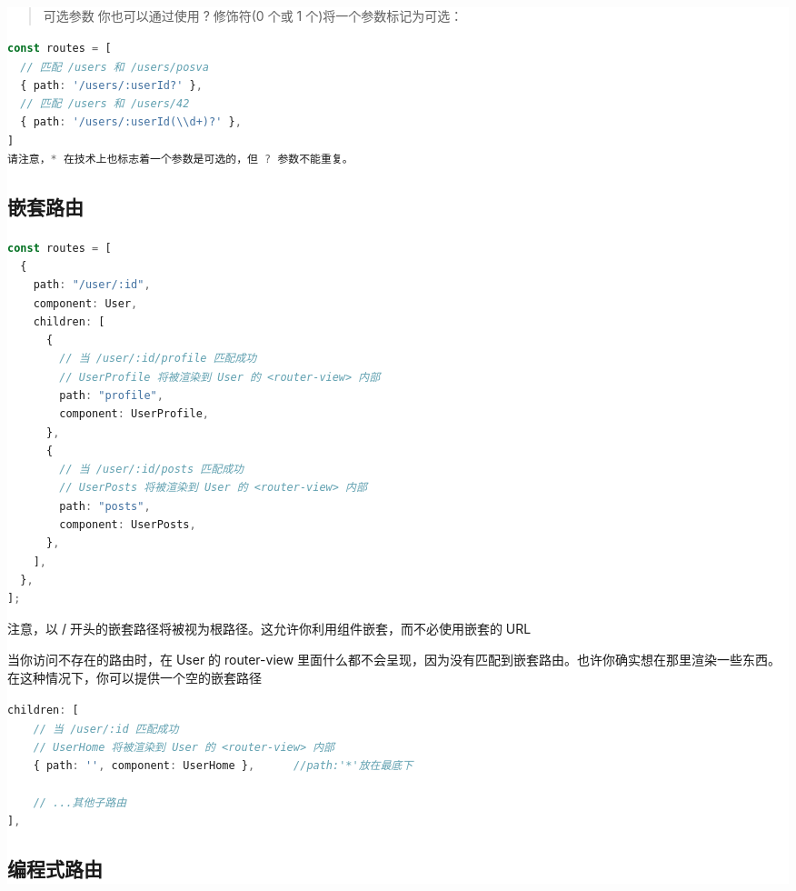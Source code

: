 > 可选参数
> 你也可以通过使用 ? 修饰符(0 个或 1 个)将一个参数标记为可选：

```ts
const routes = [
  // 匹配 /users 和 /users/posva
  { path: '/users/:userId?' },
  // 匹配 /users 和 /users/42
  { path: '/users/:userId(\\d+)?' },
]
请注意，* 在技术上也标志着一个参数是可选的，但 ? 参数不能重复。
```

## 嵌套路由

```ts
const routes = [
  {
    path: "/user/:id",
    component: User,
    children: [
      {
        // 当 /user/:id/profile 匹配成功
        // UserProfile 将被渲染到 User 的 <router-view> 内部
        path: "profile",
        component: UserProfile,
      },
      {
        // 当 /user/:id/posts 匹配成功
        // UserPosts 将被渲染到 User 的 <router-view> 内部
        path: "posts",
        component: UserPosts,
      },
    ],
  },
];
```

注意，以 / 开头的嵌套路径将被视为根路径。这允许你利用组件嵌套，而不必使用嵌套的 URL

当你访问不存在的路由时，在 User 的 router-view 里面什么都不会呈现，因为没有匹配到嵌套路由。也许你确实想在那里渲染一些东西。在这种情况下，你可以提供一个空的嵌套路径

```ts
children: [
    // 当 /user/:id 匹配成功
    // UserHome 将被渲染到 User 的 <router-view> 内部
    { path: '', component: UserHome },      //path:'*'放在最底下

    // ...其他子路由
],
```

## 编程式路由
